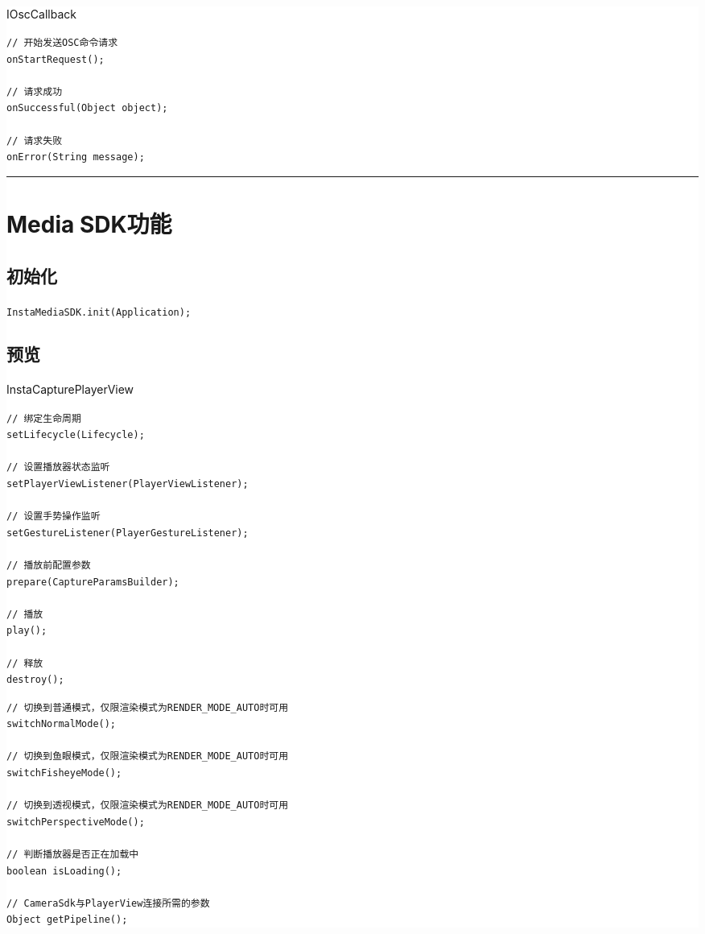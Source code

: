 IOscCallback

```
// 开始发送OSC命令请求
onStartRequest();

// 请求成功
onSuccessful(Object object);

// 请求失败
onError(String message);
```

------



# <a name="MediaSDK功能" />Media SDK功能

## <a name="MediaSDK初始化" />初始化

```
InstaMediaSDK.init(Application);
```



## <a name="MediaSDK预览" />预览

InstaCapturePlayerView

```
// 绑定生命周期
setLifecycle(Lifecycle);

// 设置播放器状态监听
setPlayerViewListener(PlayerViewListener);

// 设置手势操作监听
setGestureListener(PlayerGestureListener);

// 播放前配置参数
prepare(CaptureParamsBuilder);

// 播放
play();

// 释放
destroy();
```

```
// 切换到普通模式，仅限渲染模式为RENDER_MODE_AUTO时可用
switchNormalMode();

// 切换到鱼眼模式，仅限渲染模式为RENDER_MODE_AUTO时可用
switchFisheyeMode();

// 切换到透视模式，仅限渲染模式为RENDER_MODE_AUTO时可用
switchPerspectiveMode();

// 判断播放器是否正在加载中
boolean isLoading();

// CameraSdk与PlayerView连接所需的参数
Object getPipeline();
```